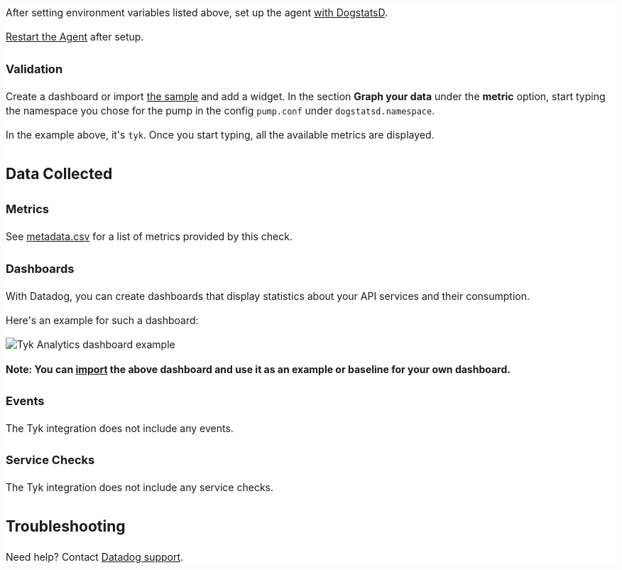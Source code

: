 After setting environment variables listed above, set up the agent [with DogstatsD][24].

[Restart the Agent][4] after setup.

### Validation

Create a dashboard or import [the sample][11] and add a widget. In the section **Graph your data** under the **metric** option, start typing the namespace you chose for the pump in the config `pump.conf` under `dogstatsd.namespace`.

In the example above, it's `tyk`. Once you start typing, all the available metrics are displayed.

## Data Collected

### Metrics

See [metadata.csv][6] for a list of metrics provided by this check.

### Dashboards

With Datadog, you can create dashboards that display statistics about your API services and their consumption.

Here's an example for such a dashboard:

![Tyk Analytics dashboard example][10]

**Note: You can [import][11] the above dashboard and use it as an example or baseline for your own dashboard.**

### Events

The Tyk integration does not include any events.

### Service Checks

The Tyk integration does not include any service checks.

## Troubleshooting

Need help? Contact [Datadog support][8].

[1]: https://tyk.io/
[2]: https://docs.datadoghq.com/agent/kubernetes/integrations/
[4]: https://docs.datadoghq.com/agent/guide/agent-commands/#start-stop-and-restart-the-agent
[6]: https://github.com/DataDog/integrations-extras/blob/master/tyk/metadata.csv
[7]: https://github.com/TykTechnologies/tyk
[8]: https://docs.datadoghq.com/help/
[9]: https://docs.datadoghq.com/developers/dogstatsd/?tab=hostagent#pagetitle
[10]: https://raw.githubusercontent.com/DataDog/integrations-extras/master/tyk/images/datadog-tyk-analytics-dashboard.jpg
[11]: https://github.com/DataDog/integrations-extras/blob/master/tyk/assets/dashboards/tyk_analytics_canvas.json
[12]: https://docs.datadoghq.com/agent/docker/?tab=standard#dogstatsd-custom-metrics
[13]: https://docs.datadoghq.com/agent/guide/agent-commands/?tab=agentv6v7#agent-status-and-information
[14]: https://tyk.io/docs/tyk-self-managed/install/
[15]: https://tyk.io/docs/apim/open-source/installation/
[16]: /account/settings/agent/latest
[17]: https://docs.datadoghq.com/agent/
[18]: https://github.com/TykTechnologies/tyk-pump#dogstatsd
[19]: https://github.com/TykTechnologies/tyk-demo/blob/master/deployments/analytics-datadog/volumes/tyk-pump/pump-datadog.conf
[20]: https://github.com/TykTechnologies/tyk-demo/tree/master/deployments/analytics-datadog
[21]: https://docs.datadoghq.com/developers/dogstatsd/?tab=hostagent#setup
[22]: /organization-settings/api-keys
[23]: https://tyk.io/docs/tyk-pump/
[24]: https://docs.datadoghq.com/developers/dogstatsd/?tab=hostagent#how-it-works
